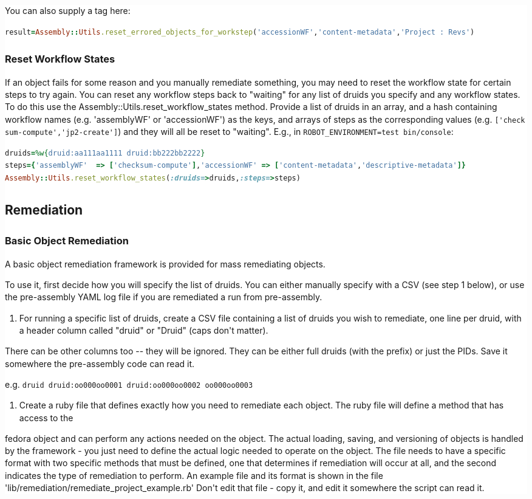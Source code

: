 You can also supply a tag here:
```ruby
result=Assembly::Utils.reset_errored_objects_for_workstep('accessionWF','content-metadata','Project : Revs')
```

### Reset Workflow States

If an object fails for some reason and you manually remediate something, you
may need to reset the workflow state for certain steps to try again. You can
reset any workflow steps back to "waiting" for any list of druids you specify
and any workflow states. To do this use the
Assembly::Utils.reset_workflow_states method. Provide a list of druids in an
array, and a hash containing workflow names (e.g. 'assemblyWF' or
'accessionWF') as the keys, and arrays of steps as the corresponding values
(e.g. `['checksum-compute','jp2-create']`) and they will all be reset to
"waiting". E.g., in `ROBOT_ENVIRONMENT=test bin/console`:

```ruby
druids=%w{druid:aa111aa1111 druid:bb222bb2222}
steps={'assemblyWF'  => ['checksum-compute'],'accessionWF' => ['content-metadata','descriptive-metadata']}
Assembly::Utils.reset_workflow_states(:druids=>druids,:steps=>steps)
```

## Remediation

### Basic Object Remediation

A basic object remediation framework is provided for mass remediating objects.

To use it, first decide how you will specify the list of druids.  You can
either manually specify with a CSV (see step 1 below), or use the pre-assembly
YAML log file if you are remediated a run from pre-assembly.

1.  For running a specific list of druids, create a CSV file containing a list
    of druids you wish to remediate, one line per druid, with a header column
    called "druid" or "Druid" (caps don't matter).

There can be other columns too -- they will be ignored.  They can be either
full druids (with the prefix) or just the PIDs.  Save it somewhere the
pre-assembly code can read it.

e.g. `druid druid:oo000oo0001 druid:oo000oo0002 oo000oo0003`

1.  Create a ruby file that defines exactly how you need to remediate each
    object.  The ruby file will define a method that has access to the

fedora object and can perform any actions needed on the object.  The actual
loading, saving, and versioning of objects is handled by the framework - you
just need to define the actual logic needed to operate on the object.  The
file needs to have a specific format with two specific methods that must be
defined, one that determines if remediation will occur at all, and the second
indicates the type of remediation to perform.  An example file and its format
is shown in the file 'lib/remediation/remediate_project_example.rb' Don't edit
that file - copy it, and edit it somewhere the script can read it.
